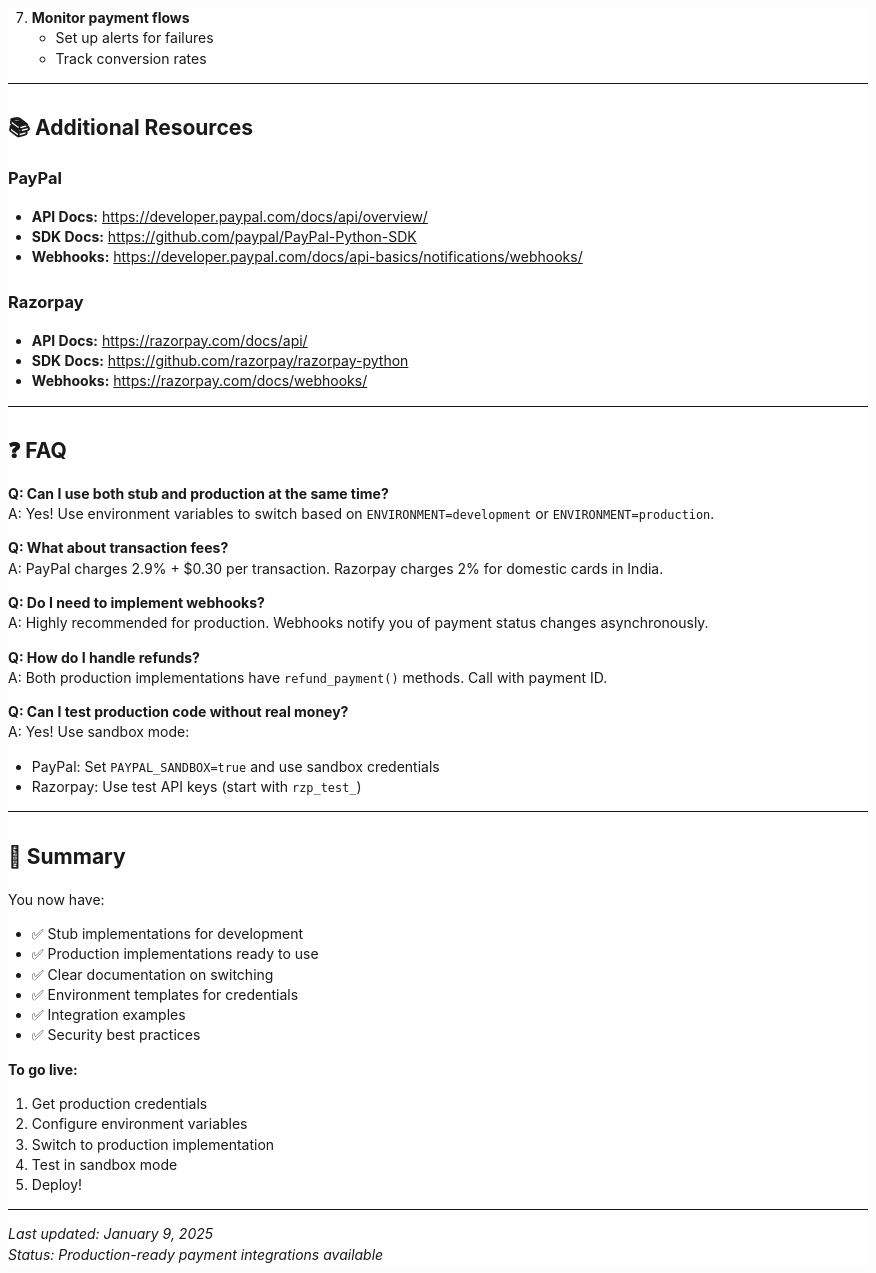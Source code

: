 7. **Monitor payment flows**
   - Set up alerts for failures
   - Track conversion rates

---

## 📚 Additional Resources

### PayPal
- **API Docs:** https://developer.paypal.com/docs/api/overview/
- **SDK Docs:** https://github.com/paypal/PayPal-Python-SDK
- **Webhooks:** https://developer.paypal.com/docs/api-basics/notifications/webhooks/

### Razorpay
- **API Docs:** https://razorpay.com/docs/api/
- **SDK Docs:** https://github.com/razorpay/razorpay-python
- **Webhooks:** https://razorpay.com/docs/webhooks/

---

## ❓ FAQ

**Q: Can I use both stub and production at the same time?**  
A: Yes! Use environment variables to switch based on `ENVIRONMENT=development` or `ENVIRONMENT=production`.

**Q: What about transaction fees?**  
A: PayPal charges 2.9% + $0.30 per transaction. Razorpay charges 2% for domestic cards in India.

**Q: Do I need to implement webhooks?**  
A: Highly recommended for production. Webhooks notify you of payment status changes asynchronously.

**Q: How do I handle refunds?**  
A: Both production implementations have `refund_payment()` methods. Call with payment ID.

**Q: Can I test production code without real money?**  
A: Yes! Use sandbox mode:
- PayPal: Set `PAYPAL_SANDBOX=true` and use sandbox credentials
- Razorpay: Use test API keys (start with `rzp_test_`)

---

## 🎊 Summary

You now have:
- ✅ Stub implementations for development
- ✅ Production implementations ready to use
- ✅ Clear documentation on switching
- ✅ Environment templates for credentials
- ✅ Integration examples
- ✅ Security best practices

**To go live:**
1. Get production credentials
2. Configure environment variables
3. Switch to production implementation
4. Test in sandbox mode
5. Deploy!

---

*Last updated: January 9, 2025*  
*Status: Production-ready payment integrations available*

